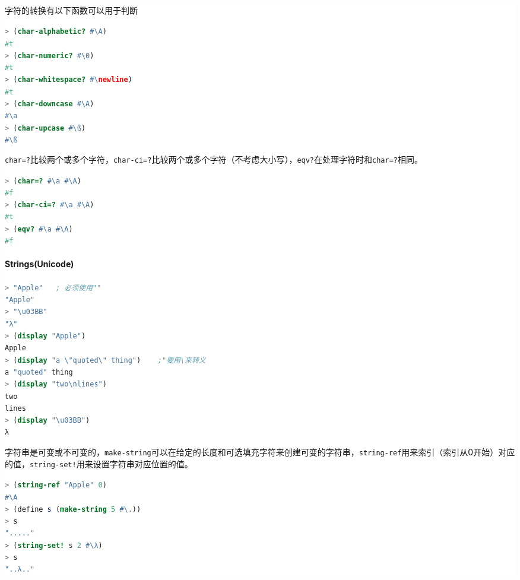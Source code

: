 字符的转换有以下函数可以用于判断

```scheme
> (char-alphabetic? #\A)
#t
> (char-numeric? #\0)
#t
> (char-whitespace? #\newline)
#t
> (char-downcase #\A)
#\a
> (char-upcase #\ß)
#\ß
```

`char=?`比较两个或多个字符，`char-ci=?`比较两个或多个字符（不考虑大小写），`eqv?`在处理字符时和`char=?`相同。

```scheme
> (char=? #\a #\A)
#f
> (char-ci=? #\a #\A)
#t
> (eqv? #\a #\A)
#f
```



#### Strings(Unicode)

```scheme
> "Apple"	; 必须使用""
"Apple"
> "\u03BB"
"λ"
> (display "Apple")
Apple
> (display "a \"quoted\" thing")	;"要用\来转义
a "quoted" thing
> (display "two\nlines")
two
lines
> (display "\u03BB")
λ
```

字符串是可变或不可变的，`make-string`可以在给定的长度和可选填充字符来创建可变的字符串，`string-ref`用来索引（索引从0开始）对应的值，`string-set!`用来设置字符串对应位置的值。

```scheme
> (string-ref "Apple" 0)
#\A
> (define s (make-string 5 #\.))
> s
"....."
> (string-set! s 2 #\λ)
> s
"..λ.."
```
